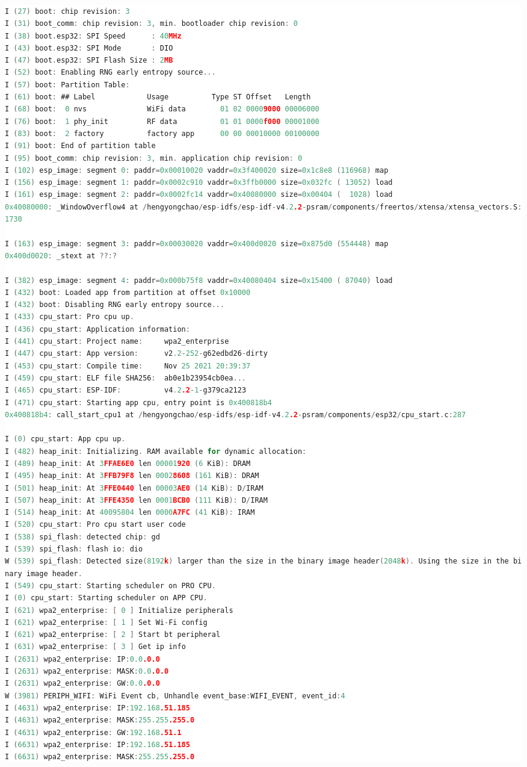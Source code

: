 ```c
I (27) boot: chip revision: 3
I (31) boot_comm: chip revision: 3, min. bootloader chip revision: 0
I (38) boot.esp32: SPI Speed      : 40MHz
I (43) boot.esp32: SPI Mode       : DIO
I (47) boot.esp32: SPI Flash Size : 2MB
I (52) boot: Enabling RNG early entropy source...
I (57) boot: Partition Table:
I (61) boot: ## Label            Usage          Type ST Offset   Length
I (68) boot:  0 nvs              WiFi data        01 02 00009000 00006000
I (76) boot:  1 phy_init         RF data          01 01 0000f000 00001000
I (83) boot:  2 factory          factory app      00 00 00010000 00100000
I (91) boot: End of partition table
I (95) boot_comm: chip revision: 3, min. application chip revision: 0
I (102) esp_image: segment 0: paddr=0x00010020 vaddr=0x3f400020 size=0x1c8e8 (116968) map
I (156) esp_image: segment 1: paddr=0x0002c910 vaddr=0x3ffb0000 size=0x032fc ( 13052) load
I (161) esp_image: segment 2: paddr=0x0002fc14 vaddr=0x40080000 size=0x00404 (  1028) load
0x40080000: _WindowOverflow4 at /hengyongchao/esp-idfs/esp-idf-v4.2.2-psram/components/freertos/xtensa/xtensa_vectors.S:1730

I (163) esp_image: segment 3: paddr=0x00030020 vaddr=0x400d0020 size=0x875d0 (554448) map
0x400d0020: _stext at ??:?

I (382) esp_image: segment 4: paddr=0x000b75f8 vaddr=0x40080404 size=0x15400 ( 87040) load
I (432) boot: Loaded app from partition at offset 0x10000
I (432) boot: Disabling RNG early entropy source...
I (433) cpu_start: Pro cpu up.
I (436) cpu_start: Application information:
I (441) cpu_start: Project name:     wpa2_enterprise
I (447) cpu_start: App version:      v2.2-252-g62edbd26-dirty
I (453) cpu_start: Compile time:     Nov 25 2021 20:39:37
I (459) cpu_start: ELF file SHA256:  ab0e1b23954cb0ea...
I (465) cpu_start: ESP-IDF:          v4.2.2-1-g379ca2123
I (471) cpu_start: Starting app cpu, entry point is 0x400818b4
0x400818b4: call_start_cpu1 at /hengyongchao/esp-idfs/esp-idf-v4.2.2-psram/components/esp32/cpu_start.c:287

I (0) cpu_start: App cpu up.
I (482) heap_init: Initializing. RAM available for dynamic allocation:
I (489) heap_init: At 3FFAE6E0 len 00001920 (6 KiB): DRAM
I (495) heap_init: At 3FFB79F8 len 00028608 (161 KiB): DRAM
I (501) heap_init: At 3FFE0440 len 00003AE0 (14 KiB): D/IRAM
I (507) heap_init: At 3FFE4350 len 0001BCB0 (111 KiB): D/IRAM
I (514) heap_init: At 40095804 len 0000A7FC (41 KiB): IRAM
I (520) cpu_start: Pro cpu start user code
I (538) spi_flash: detected chip: gd
I (539) spi_flash: flash io: dio
W (539) spi_flash: Detected size(8192k) larger than the size in the binary image header(2048k). Using the size in the binary image header.
I (549) cpu_start: Starting scheduler on PRO CPU.
I (0) cpu_start: Starting scheduler on APP CPU.
I (621) wpa2_enterprise: [ 0 ] Initialize peripherals
I (621) wpa2_enterprise: [ 1 ] Set Wi-Fi config
I (621) wpa2_enterprise: [ 2 ] Start bt peripheral
I (631) wpa2_enterprise: [ 3 ] Get ip info
I (2631) wpa2_enterprise: IP:0.0.0.0
I (2631) wpa2_enterprise: MASK:0.0.0.0
I (2631) wpa2_enterprise: GW:0.0.0.0
W (3981) PERIPH_WIFI: WiFi Event cb, Unhandle event_base:WIFI_EVENT, event_id:4
I (4631) wpa2_enterprise: IP:192.168.51.185
I (4631) wpa2_enterprise: MASK:255.255.255.0
I (4631) wpa2_enterprise: GW:192.168.51.1
I (6631) wpa2_enterprise: IP:192.168.51.185
I (6631) wpa2_enterprise: MASK:255.255.255.0
```